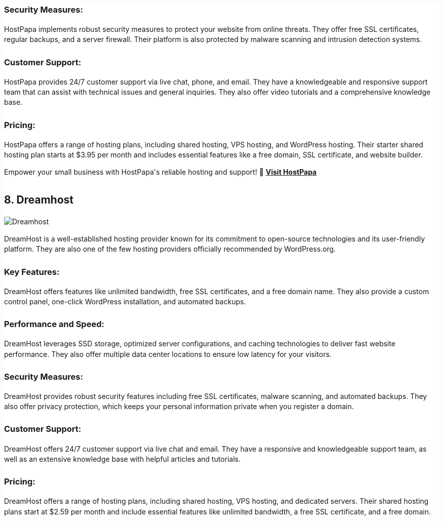 ### Security Measures:
HostPapa implements robust security measures to protect your website from online threats. They offer free SSL certificates, regular backups, and a server firewall. Their platform is also protected by malware scanning and intrusion detection systems.

### Customer Support:
HostPapa provides 24/7 customer support via live chat, phone, and email. They have a knowledgeable and responsive support team that can assist with technical issues and general inquiries. They also offer video tutorials and a comprehensive knowledge base.

### Pricing:
HostPapa offers a range of hosting plans, including shared hosting, VPS hosting, and WordPress hosting. Their starter shared hosting plan starts at $3.95 per month and includes essential features like a free domain, SSL certificate, and website builder.

Empower your small business with HostPapa's reliable hosting and support! 💼 [**Visit HostPapa**](https://snipitx.com/hostpapa-jy)

## 8. Dreamhost

![Dreamhost](https://i.imgur.com/rXIg8ip.jpeg "Dreamhost Hosting")

DreamHost is a well-established hosting provider known for its commitment to open-source technologies and its user-friendly platform. They are also one of the few hosting providers officially recommended by WordPress.org.

### Key Features:
DreamHost offers features like unlimited bandwidth, free SSL certificates, and a free domain name. They also provide a custom control panel, one-click WordPress installation, and automated backups.

### Performance and Speed:
DreamHost leverages SSD storage, optimized server configurations, and caching technologies to deliver fast website performance. They also offer multiple data center locations to ensure low latency for your visitors.

### Security Measures:
DreamHost provides robust security features including free SSL certificates, malware scanning, and automated backups. They also offer privacy protection, which keeps your personal information private when you register a domain.

### Customer Support:
DreamHost offers 24/7 customer support via live chat and email. They have a responsive and knowledgeable support team, as well as an extensive knowledge base with helpful articles and tutorials.

### Pricing:
DreamHost offers a range of hosting plans, including shared hosting, VPS hosting, and dedicated servers. Their shared hosting plans start at $2.59 per month and include essential features like unlimited bandwidth, a free SSL certificate, and a free domain.
